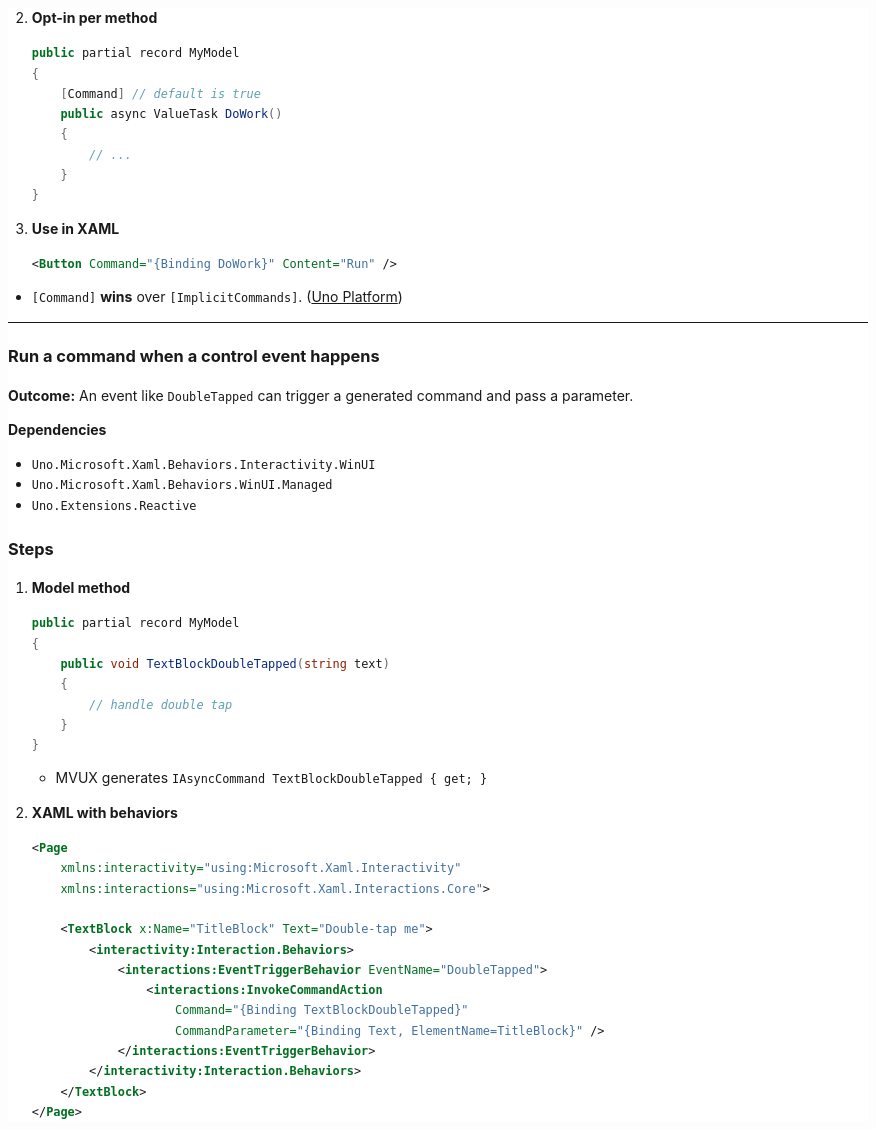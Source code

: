 2. **Opt-in per method**

   ```csharp
   public partial record MyModel
   {
       [Command] // default is true
       public async ValueTask DoWork()
       {
           // ...
       }
   }
   ```

3. **Use in XAML**

   ```xml
   <Button Command="{Binding DoWork}" Content="Run" />
   ```

* `[Command]` **wins** over `[ImplicitCommands]`. ([Uno Platform][1])

---

### Run a command when a control event happens

**Outcome:** An event like `DoubleTapped` can trigger a generated command and pass a parameter.

**Dependencies**

* `Uno.Microsoft.Xaml.Behaviors.Interactivity.WinUI`
* `Uno.Microsoft.Xaml.Behaviors.WinUI.Managed`
* `Uno.Extensions.Reactive`

### Steps

1. **Model method**

   ```csharp
   public partial record MyModel
   {
       public void TextBlockDoubleTapped(string text)
       {
           // handle double tap
       }
   }
   ```

   * MVUX generates `IAsyncCommand TextBlockDoubleTapped { get; }`

2. **XAML with behaviors**

   ```xml
   <Page
       xmlns:interactivity="using:Microsoft.Xaml.Interactivity"
       xmlns:interactions="using:Microsoft.Xaml.Interactions.Core">

       <TextBlock x:Name="TitleBlock" Text="Double-tap me">
           <interactivity:Interaction.Behaviors>
               <interactions:EventTriggerBehavior EventName="DoubleTapped">
                   <interactions:InvokeCommandAction
                       Command="{Binding TextBlockDoubleTapped}"
                       CommandParameter="{Binding Text, ElementName=TitleBlock}" />
               </interactions:EventTriggerBehavior>
           </interactivity:Interaction.Behaviors>
       </TextBlock>
   </Page>
   ```


[1]: https://platform.uno/docs/articles/external/uno.extensions/doc/Learn/Mvux/Advanced/Commands.html?utm_source=chatgpt.com "Commands"